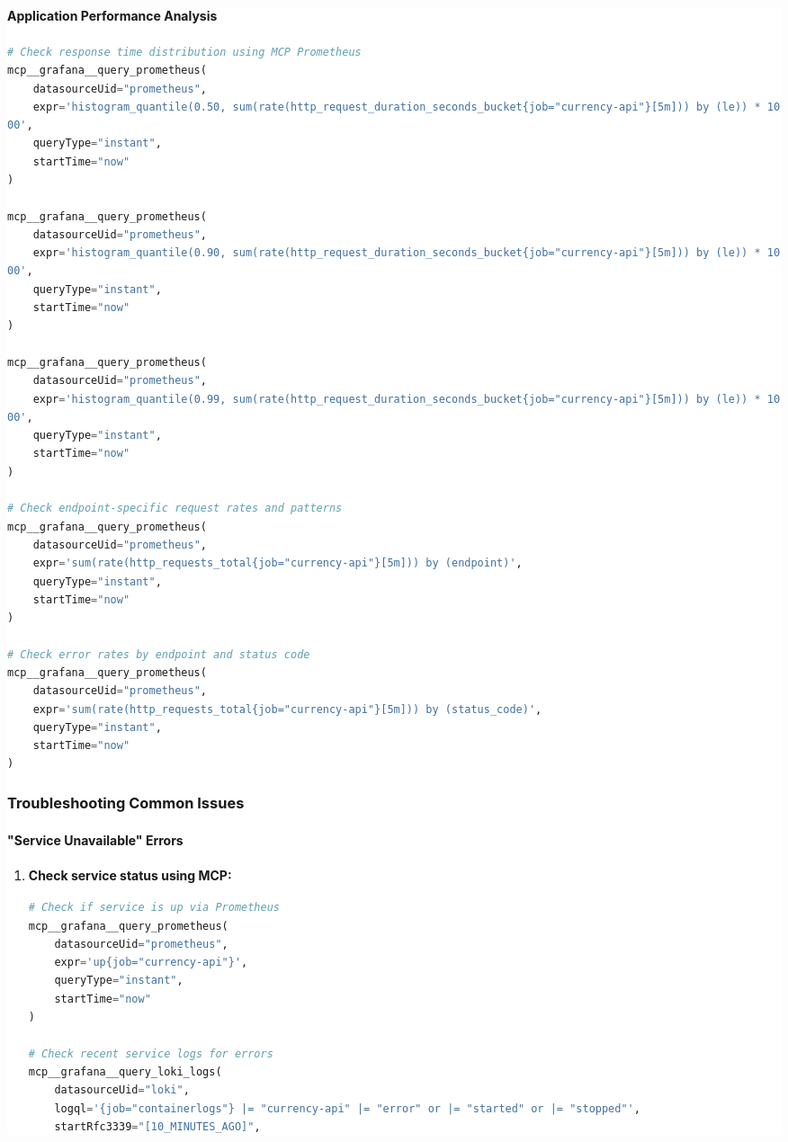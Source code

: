 #### Application Performance Analysis

```python
# Check response time distribution using MCP Prometheus
mcp__grafana__query_prometheus(
    datasourceUid="prometheus",
    expr='histogram_quantile(0.50, sum(rate(http_request_duration_seconds_bucket{job="currency-api"}[5m])) by (le)) * 1000',
    queryType="instant",
    startTime="now"
)

mcp__grafana__query_prometheus(
    datasourceUid="prometheus",
    expr='histogram_quantile(0.90, sum(rate(http_request_duration_seconds_bucket{job="currency-api"}[5m])) by (le)) * 1000',
    queryType="instant",
    startTime="now"
)

mcp__grafana__query_prometheus(
    datasourceUid="prometheus",
    expr='histogram_quantile(0.99, sum(rate(http_request_duration_seconds_bucket{job="currency-api"}[5m])) by (le)) * 1000',
    queryType="instant",
    startTime="now"
)

# Check endpoint-specific request rates and patterns
mcp__grafana__query_prometheus(
    datasourceUid="prometheus",
    expr='sum(rate(http_requests_total{job="currency-api"}[5m])) by (endpoint)',
    queryType="instant",
    startTime="now"
)

# Check error rates by endpoint and status code
mcp__grafana__query_prometheus(
    datasourceUid="prometheus",
    expr='sum(rate(http_requests_total{job="currency-api"}[5m])) by (status_code)',
    queryType="instant",
    startTime="now"
)
```

### Troubleshooting Common Issues

#### "Service Unavailable" Errors

1. **Check service status using MCP:**

   ```python
   # Check if service is up via Prometheus
   mcp__grafana__query_prometheus(
       datasourceUid="prometheus",
       expr='up{job="currency-api"}',
       queryType="instant",
       startTime="now"
   )

   # Check recent service logs for errors
   mcp__grafana__query_loki_logs(
       datasourceUid="loki",
       logql='{job="containerlogs"} |= "currency-api" |= "error" or |= "started" or |= "stopped"',
       startRfc3339="[10_MINUTES_AGO]",
   ```